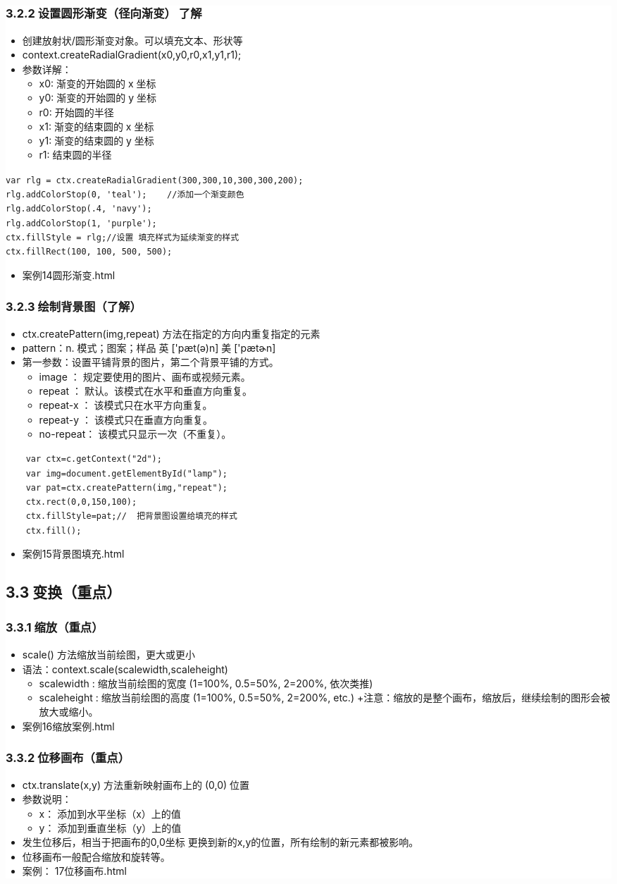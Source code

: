 
### 3.2.2 设置圆形渐变（径向渐变） 了解
+ 创建放射状/圆形渐变对象。可以填充文本、形状等
+ context.createRadialGradient(x0,y0,r0,x1,y1,r1);
+ 参数详解：
    * x0:  渐变的开始圆的 x 坐标
    * y0:  渐变的开始圆的 y 坐标
    * r0:  开始圆的半径
    * x1:  渐变的结束圆的 x 坐标
    * y1:  渐变的结束圆的 y 坐标
    * r1:  结束圆的半径
```
var rlg = ctx.createRadialGradient(300,300,10,300,300,200);
rlg.addColorStop(0, 'teal');    //添加一个渐变颜色
rlg.addColorStop(.4, 'navy');
rlg.addColorStop(1, 'purple');
ctx.fillStyle = rlg;//设置 填充样式为延续渐变的样式
ctx.fillRect(100, 100, 500, 500);
```
+ 案例14圆形渐变.html


### 3.2.3 绘制背景图（了解）
+ ctx.createPattern(img,repeat) 方法在指定的方向内重复指定的元素
+ pattern：n. 模式；图案；样品  英 ['pæt(ə)n]   美 ['pætɚn]
+ 第一参数：设置平铺背景的图片，第二个背景平铺的方式。
    * image    ：   规定要使用的图片、画布或视频元素。
    * repeat   ：   默认。该模式在水平和垂直方向重复。
    * repeat-x ：   该模式只在水平方向重复。
    * repeat-y ：   该模式只在垂直方向重复。
    * no-repeat：   该模式只显示一次（不重复）。
```
    var ctx=c.getContext("2d");
    var img=document.getElementById("lamp");
    var pat=ctx.createPattern(img,"repeat");
    ctx.rect(0,0,150,100);
    ctx.fillStyle=pat;//  把背景图设置给填充的样式
    ctx.fill();
```
+ 案例15背景图填充.html

## 3.3 变换（重点）
### 3.3.1 缩放（重点）
+ scale() 方法缩放当前绘图，更大或更小
+ 语法：context.scale(scalewidth,scaleheight)
    * scalewidth  :  缩放当前绘图的宽度 (1=100%, 0.5=50%, 2=200%, 依次类推)
    * scaleheight :  缩放当前绘图的高度 (1=100%, 0.5=50%, 2=200%, etc.)
      +注意：缩放的是整个画布，缩放后，继续绘制的图形会被放大或缩小。
+ 案例16缩放案例.html

### 3.3.2 位移画布（重点）
+ ctx.translate(x,y) 方法重新映射画布上的 (0,0) 位置
+ 参数说明：
   * x：   添加到水平坐标（x）上的值
   * y：   添加到垂直坐标（y）上的值
+ 发生位移后，相当于把画布的0,0坐标 更换到新的x,y的位置，所有绘制的新元素都被影响。
+ 位移画布一般配合缩放和旋转等。
+ 案例： 17位移画布.html
